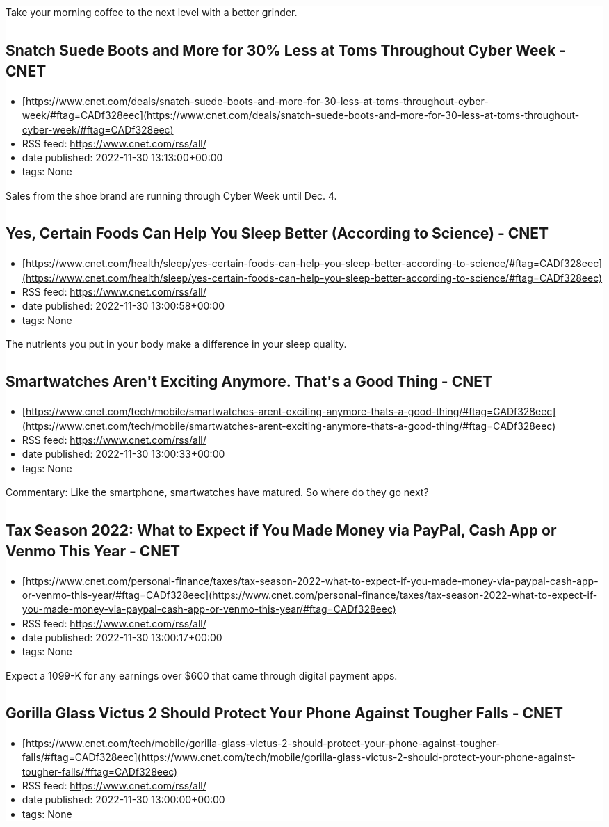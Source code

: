 Take your morning coffee to the next level with a better grinder.

## Snatch Suede Boots and More for 30% Less at Toms Throughout Cyber Week     - CNET
 - [https://www.cnet.com/deals/snatch-suede-boots-and-more-for-30-less-at-toms-throughout-cyber-week/#ftag=CADf328eec](https://www.cnet.com/deals/snatch-suede-boots-and-more-for-30-less-at-toms-throughout-cyber-week/#ftag=CADf328eec)
 - RSS feed: https://www.cnet.com/rss/all/
 - date published: 2022-11-30 13:13:00+00:00
 - tags: None

Sales from the shoe brand are running through Cyber Week until Dec. 4.

## Yes, Certain Foods Can Help You Sleep Better (According to Science)     - CNET
 - [https://www.cnet.com/health/sleep/yes-certain-foods-can-help-you-sleep-better-according-to-science/#ftag=CADf328eec](https://www.cnet.com/health/sleep/yes-certain-foods-can-help-you-sleep-better-according-to-science/#ftag=CADf328eec)
 - RSS feed: https://www.cnet.com/rss/all/
 - date published: 2022-11-30 13:00:58+00:00
 - tags: None

The nutrients you put in your body make a difference in your sleep quality.

## Smartwatches Aren't Exciting Anymore. That's a Good Thing     - CNET
 - [https://www.cnet.com/tech/mobile/smartwatches-arent-exciting-anymore-thats-a-good-thing/#ftag=CADf328eec](https://www.cnet.com/tech/mobile/smartwatches-arent-exciting-anymore-thats-a-good-thing/#ftag=CADf328eec)
 - RSS feed: https://www.cnet.com/rss/all/
 - date published: 2022-11-30 13:00:33+00:00
 - tags: None

Commentary: Like the smartphone, smartwatches have matured. So where do they go next?

## Tax Season 2022: What to Expect if You Made Money via PayPal, Cash App or Venmo This Year     - CNET
 - [https://www.cnet.com/personal-finance/taxes/tax-season-2022-what-to-expect-if-you-made-money-via-paypal-cash-app-or-venmo-this-year/#ftag=CADf328eec](https://www.cnet.com/personal-finance/taxes/tax-season-2022-what-to-expect-if-you-made-money-via-paypal-cash-app-or-venmo-this-year/#ftag=CADf328eec)
 - RSS feed: https://www.cnet.com/rss/all/
 - date published: 2022-11-30 13:00:17+00:00
 - tags: None

Expect a 1099-K for any earnings over $600 that came through digital payment apps.

## Gorilla Glass Victus 2 Should Protect Your Phone Against Tougher Falls     - CNET
 - [https://www.cnet.com/tech/mobile/gorilla-glass-victus-2-should-protect-your-phone-against-tougher-falls/#ftag=CADf328eec](https://www.cnet.com/tech/mobile/gorilla-glass-victus-2-should-protect-your-phone-against-tougher-falls/#ftag=CADf328eec)
 - RSS feed: https://www.cnet.com/rss/all/
 - date published: 2022-11-30 13:00:00+00:00
 - tags: None
